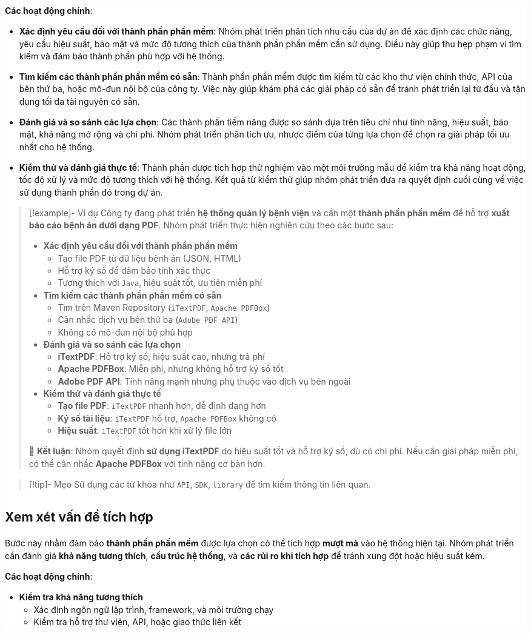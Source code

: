 **Các hoạt động chính**:
- **Xác định yêu cầu đối với thành phần phần mềm**: Nhóm phát triển phân tích nhu cầu của dự án để xác định các chức năng, yêu cầu hiệu suất, bảo mật và mức độ tương thích của thành phần phần mềm cần sử dụng. Điều này giúp thu hẹp phạm vi tìm kiếm và đảm bảo thành phần phù hợp với hệ thống.

- **Tìm kiếm các thành phần phần mềm có sẵn**: Thành phần phần mềm được tìm kiếm từ các kho thư viện chính thức, API của bên thứ ba, hoặc mô-đun nội bộ của công ty. Việc này giúp khám phá các giải pháp có sẵn để tránh phát triển lại từ đầu và tận dụng tối đa tài nguyên có sẵn.

- **Đánh giá và so sánh các lựa chọn**: Các thành phần tiềm năng được so sánh dựa trên tiêu chí như tính năng, hiệu suất, bảo mật, khả năng mở rộng và chi phí. Nhóm phát triển phân tích ưu, nhược điểm của từng lựa chọn để chọn ra giải pháp tối ưu nhất cho hệ thống.

- **Kiểm thử và đánh giá thực tế**: Thành phần được tích hợp thử nghiệm vào một môi trường mẫu để kiểm tra khả năng hoạt động, tốc độ xử lý và mức độ tương thích với hệ thống. Kết quả từ kiểm thử giúp nhóm phát triển đưa ra quyết định cuối cùng về việc sử dụng thành phần đó trong dự án.

> [!example]- Ví dụ
> Công ty đang phát triển **hệ thống quản lý bệnh viện** và cần một **thành phần phần mềm** để hỗ trợ **xuất báo cáo bệnh án dưới dạng PDF**. Nhóm phát triển thực hiện nghiên cứu theo các bước sau:
>
> - **Xác định yêu cầu đối với thành phần phần mềm**    
> 	- Tạo file PDF từ dữ liệu bệnh án (JSON, HTML)
> 	- Hỗ trợ ký số để đảm bảo tính xác thực
> 	- Tương thích với `Java`, hiệu suất tốt, ưu tiên miễn phí
> - **Tìm kiếm các thành phần phần mềm có sẵn**
> 	- Tìm trên Maven Repository (`iTextPDF`, `Apache PDFBox`)
> 	- Cân nhắc dịch vụ bên thứ ba (`Adobe PDF API`)
> 	- Không có mô-đun nội bộ phù hợp
> - **Đánh giá và so sánh các lựa chọn**
> 	- **iTextPDF**: Hỗ trợ ký số, hiệu suất cao, nhưng trả phí
> 	- **Apache PDFBox**: Miễn phí, nhưng không hỗ trợ ký số tốt
> 	- **Adobe PDF API**: Tính năng mạnh nhưng phụ thuộc vào dịch vụ bên ngoài
> - **Kiểm thử và đánh giá thực tế**
> 	- **Tạo file PDF**: `iTextPDF` nhanh hơn, dễ định dạng hơn
> 	- **Ký số tài liệu**: `iTextPDF` hỗ trợ, `Apache PDFBox` không có
> 	- **Hiệu suất**: `iTextPDF` tốt hơn khi xử lý file lớn
>
> 📌 **Kết luận**: Nhóm quyết định **sử dụng iTextPDF** do hiệu suất tốt và hỗ trợ ký số, dù có chi phí. Nếu cần giải pháp miễn phí, có thể cân nhắc **Apache PDFBox** với tính năng cơ bản hơn.

> [!tip]- Mẹo
> Sử dụng các từ khóa như `API`, `SDK`, `library` để tìm kiếm thông tin liên quan.

## Xem xét vấn đề tích hợp
Bước này nhằm đảm bảo **thành phần phần mềm** được lựa chọn có thể tích hợp **mượt mà** vào hệ thống hiện tại. Nhóm phát triển cần đánh giá **khả năng tương thích**, **cấu trúc hệ thống**, và **các rủi ro khi tích hợp** để tránh xung đột hoặc hiệu suất kém.

**Các hoạt động chính**:
- **Kiểm tra khả năng tương thích**
    - Xác định ngôn ngữ lập trình, framework, và môi trường chạy
    - Kiểm tra hỗ trợ thư viện, API, hoặc giao thức liên kết
